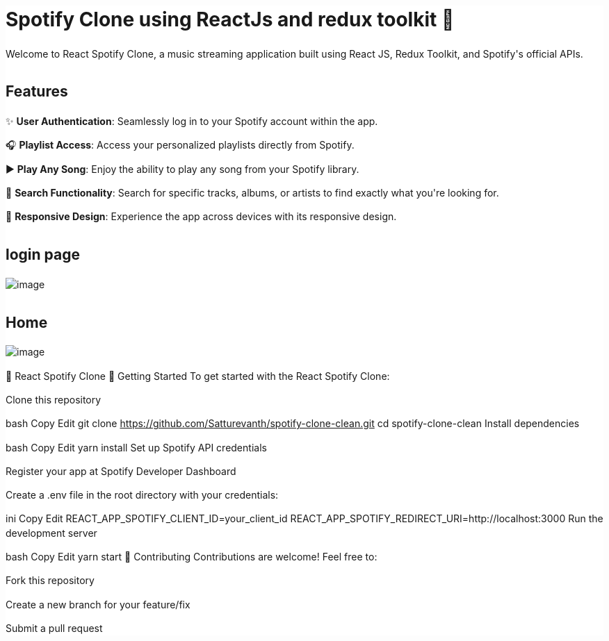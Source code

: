 # Spotify Clone using ReactJs and redux toolkit 🎵

Welcome to React Spotify Clone, a music streaming application built using React JS, Redux Toolkit, and Spotify's official APIs.

## Features

✨ **User Authentication**: Seamlessly log in to your Spotify account within the app.

🎧 **Playlist Access**: Access your personalized playlists directly from Spotify.

▶️ **Play Any Song**: Enjoy the ability to play any song from your Spotify library.

🔎 **Search Functionality**: Search for specific tracks, albums, or artists to find exactly what you're looking for.

📱 **Responsive Design**: Experience the app across devices with its responsive design.

## login page 
<img width="1439" alt="image" src="https://github.com/khushi2706/Spotify-clone-using-react-redux/assets/67452985/4e36bb04-435c-4784-89a2-7d2d56d8cfb9">

## Home
<img width="1433" alt="image" src="https://github.com/khushi2706/Spotify-clone-using-react-redux/assets/67452985/d4c3b74e-b0eb-4493-ba0c-2075c863ed26">

🎵 React Spotify Clone
🚀 Getting Started
To get started with the React Spotify Clone:

Clone this repository

bash
Copy
Edit
git clone https://github.com/Satturevanth/spotify-clone-clean.git
cd spotify-clone-clean
Install dependencies

bash
Copy
Edit
yarn install
Set up Spotify API credentials

Register your app at Spotify Developer Dashboard

Create a .env file in the root directory with your credentials:

ini
Copy
Edit
REACT_APP_SPOTIFY_CLIENT_ID=your_client_id
REACT_APP_SPOTIFY_REDIRECT_URI=http://localhost:3000
Run the development server

bash
Copy
Edit
yarn start
🤝 Contributing
Contributions are welcome! Feel free to:

Fork this repository

Create a new branch for your feature/fix

Submit a pull request

